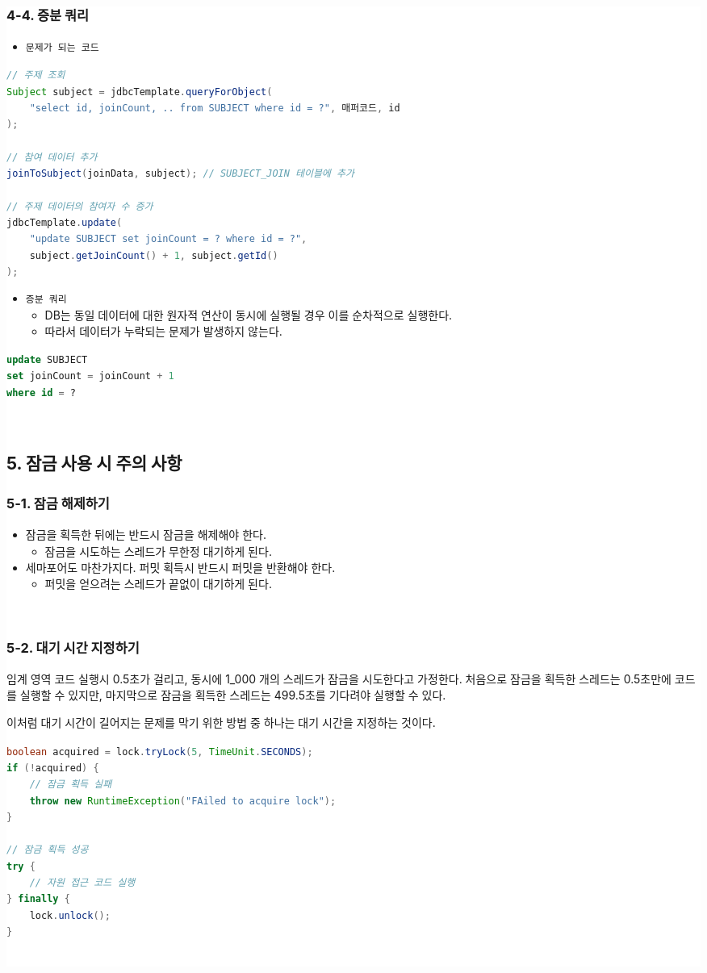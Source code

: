 ### 4-4. 증분 쿼리

 - `문제가 되는 코드`
```java
// 주제 조회
Subject subject = jdbcTemplate.queryForObject(
    "select id, joinCount, .. from SUBJECT where id = ?", 매퍼코드, id
);

// 참여 데이터 추가
joinToSubject(joinData, subject); // SUBJECT_JOIN 테이블에 추가

// 주제 데이터의 참여자 수 증가
jdbcTemplate.update(
    "update SUBJECT set joinCount = ? where id = ?",
    subject.getJoinCount() + 1, subject.getId()
);
```

 - `증분 쿼리`
    - DB는 동일 데이터에 대한 원자적 연산이 동시에 실행될 경우 이를 순차적으로 실행한다.
    - 따라서 데이터가 누락되는 문제가 발생하지 않는다.
```sql
update SUBJECT
set joinCount = joinCount + 1
where id = ?
```
<br/>

## 5. 잠금 사용 시 주의 사항

### 5-1. 잠금 해제하기

 - 잠금을 획득한 뒤에는 반드시 잠금을 해제해야 한다.
    - 잠금을 시도하는 스레드가 무한정 대기하게 된다.
 - 세마포어도 마찬가지다. 퍼밋 획득시 반드시 퍼밋을 반환해야 한다.
    - 퍼밋을 얻으려는 스레드가 끝없이 대기하게 된다.

<br/>

### 5-2. 대기 시간 지정하기

임계 영역 코드 실행시 0.5초가 걸리고, 동시에 1_000 개의 스레드가 잠금을 시도한다고 가정한다. 처음으로 잠금을 획득한 스레드는 0.5초만에 코드를 실행할 수 있지만, 마지막으로 잠금을 획득한 스레드는 499.5초를 기다려야 실행할 수 있다.

이처럼 대기 시간이 길어지는 문제를 막기 위한 방법 중 하나는 대기 시간을 지정하는 것이다.

```java
boolean acquired = lock.tryLock(5, TimeUnit.SECONDS);
if (!acquired) {
    // 잠금 획득 실패
    throw new RuntimeException("FAiled to acquire lock");
}

// 잠금 획득 성공
try {
    // 자원 접근 코드 실행
} finally {
    lock.unlock();
}
```
<br/>
